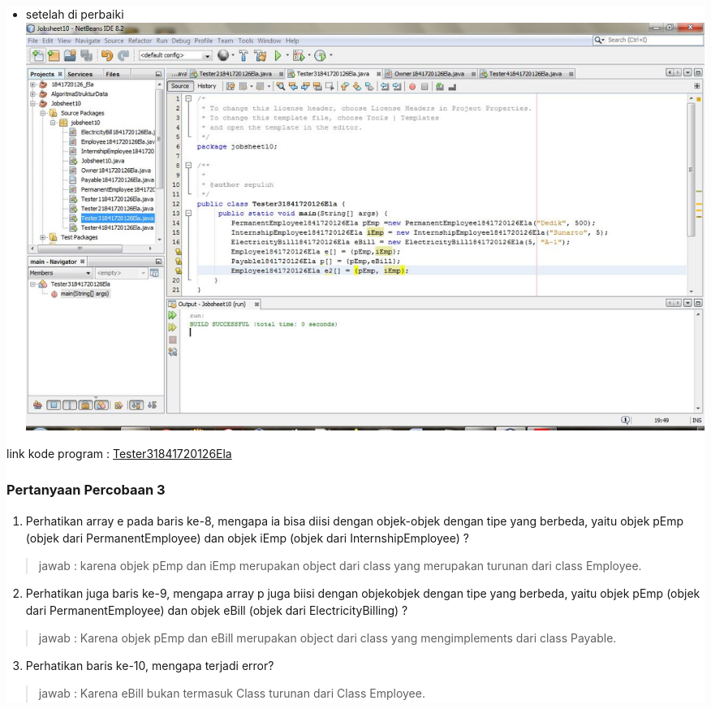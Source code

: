 - setelah di perbaiki
![perobaan3](img/percobaan3b.JPG)

link kode program : 
[Tester31841720126Ela](../../src/10_Polimorfisme/Tester31841720126Ela.java)


### Pertanyaan Percobaan 3 

1. Perhatikan array e pada baris ke-8, mengapa ia bisa diisi dengan
objek-objek dengan tipe yang berbeda, yaitu objek pEmp (objek dari
PermanentEmployee) dan objek iEmp (objek dari
InternshipEmployee) ?
> jawab : 
karena objek pEmp dan iEmp merupakan object dari class yang merupakan turunan dari class Employee.

2. Perhatikan juga baris ke-9, mengapa array p juga biisi dengan objekobjek
dengan tipe yang berbeda, yaitu objek pEmp (objek dari
PermanentEmployee) dan objek eBill (objek dari
ElectricityBilling) ?
> jawab : 
Karena objek pEmp dan eBill merupakan object dari class yang mengimplements dari class Payable.

3. Perhatikan baris ke-10, mengapa terjadi error?
> jawab :
Karena eBill bukan termasuk Class turunan dari Class Employee. 
